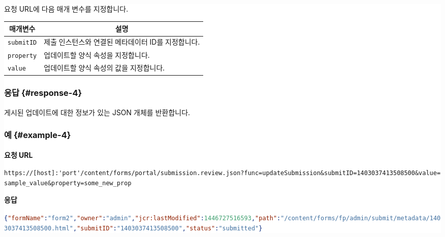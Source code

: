 요청 URL에 다음 매개 변수를 지정합니다.

| 매개변수 | 설명 |
|---|---|
| `submitID` | 제출 인스턴스와 연결된 메타데이터 ID를 지정합니다. |
| `property` | 업데이트할 양식 속성을 지정합니다. |
| `value` | 업데이트할 양식 속성의 값을 지정합니다. |

### 응답 {#response-4}

게시된 업데이트에 대한 정보가 있는 JSON 개체를 반환합니다.

### 예 {#example-4}

**요청 URL**

```http
https://[host]:'port'/content/forms/portal/submission.review.json?func=updateSubmission&submitID=1403037413508500&value=sample_value&property=some_new_prop
```

**응답**

```json
{"formName":"form2","owner":"admin","jcr:lastModified":1446727516593,"path":"/content/forms/fp/admin/submit/metadata/1403037413508500.html","submitID":"1403037413508500","status":"submitted"}
```
